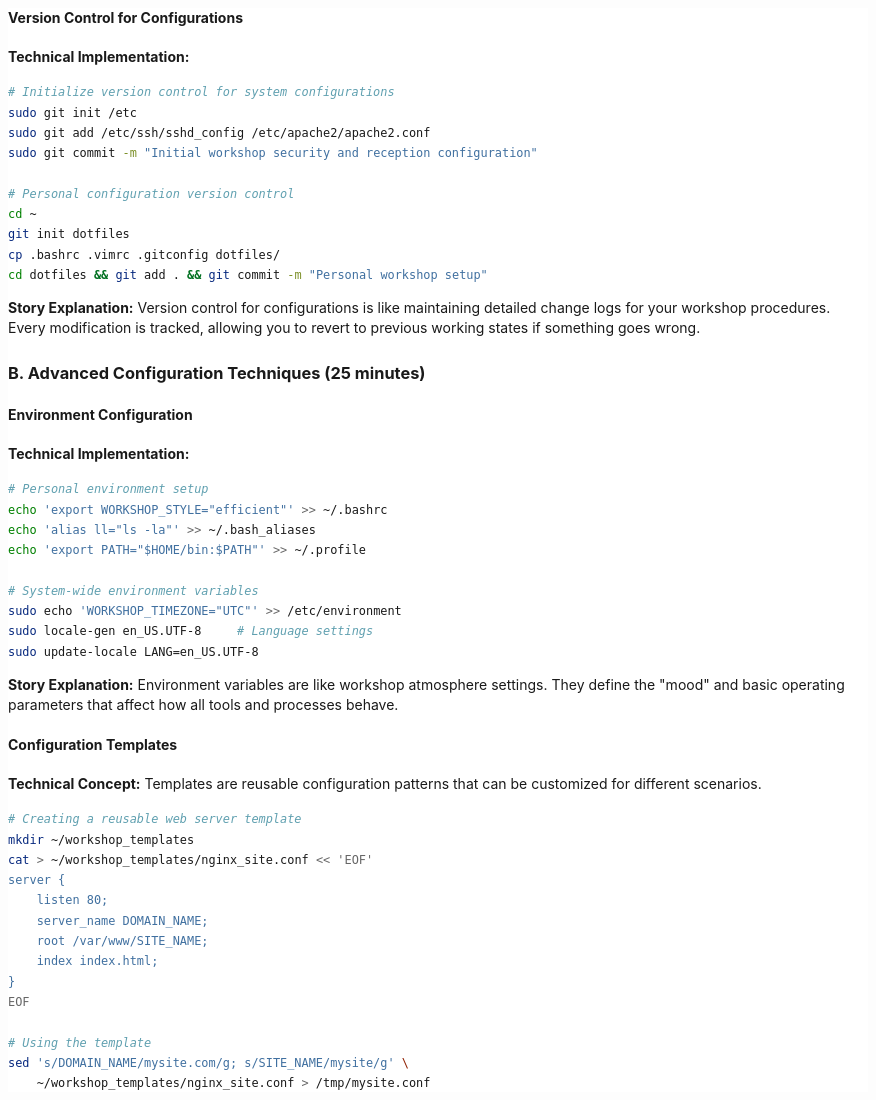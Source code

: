 #### **Version Control for Configurations**

**Technical Implementation:**
```bash
# Initialize version control for system configurations
sudo git init /etc
sudo git add /etc/ssh/sshd_config /etc/apache2/apache2.conf
sudo git commit -m "Initial workshop security and reception configuration"

# Personal configuration version control
cd ~
git init dotfiles
cp .bashrc .vimrc .gitconfig dotfiles/
cd dotfiles && git add . && git commit -m "Personal workshop setup"
```

**Story Explanation:** Version control for configurations is like maintaining detailed change logs for your workshop procedures. Every modification is tracked, allowing you to revert to previous working states if something goes wrong.

### B. Advanced Configuration Techniques (25 minutes)

#### **Environment Configuration**

**Technical Implementation:**
```bash
# Personal environment setup
echo 'export WORKSHOP_STYLE="efficient"' >> ~/.bashrc
echo 'alias ll="ls -la"' >> ~/.bash_aliases
echo 'export PATH="$HOME/bin:$PATH"' >> ~/.profile

# System-wide environment variables
sudo echo 'WORKSHOP_TIMEZONE="UTC"' >> /etc/environment
sudo locale-gen en_US.UTF-8     # Language settings
sudo update-locale LANG=en_US.UTF-8
```

**Story Explanation:** Environment variables are like workshop atmosphere settings. They define the "mood" and basic operating parameters that affect how all tools and processes behave.

#### **Configuration Templates**

**Technical Concept:** Templates are reusable configuration patterns that can be customized for different scenarios.

```bash
# Creating a reusable web server template
mkdir ~/workshop_templates
cat > ~/workshop_templates/nginx_site.conf << 'EOF'
server {
    listen 80;
    server_name DOMAIN_NAME;
    root /var/www/SITE_NAME;
    index index.html;
}
EOF

# Using the template
sed 's/DOMAIN_NAME/mysite.com/g; s/SITE_NAME/mysite/g' \
    ~/workshop_templates/nginx_site.conf > /tmp/mysite.conf
```
